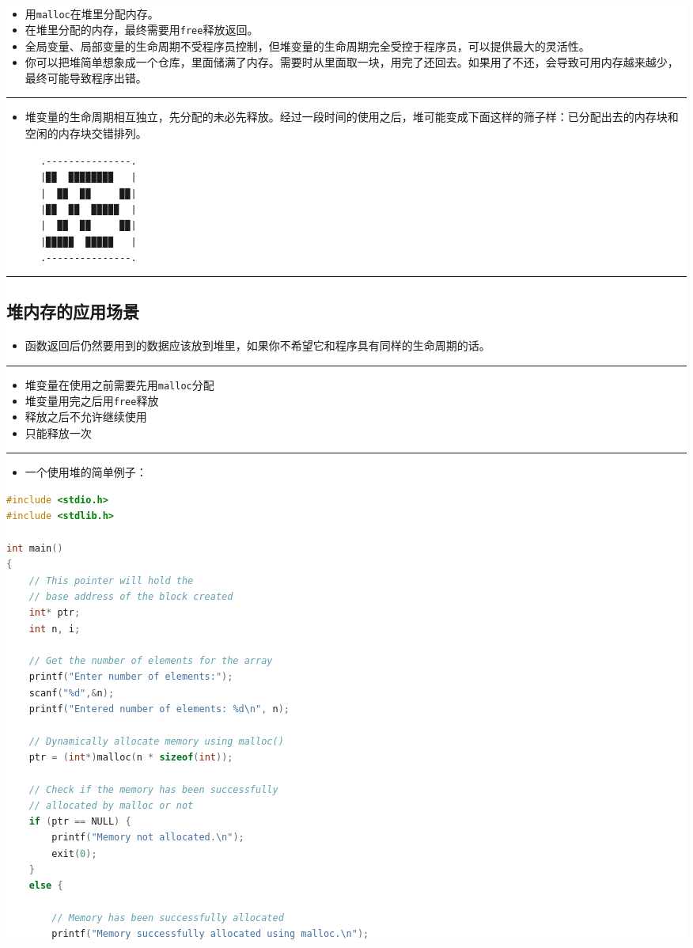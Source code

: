 
- 用`malloc`在堆里分配内存。
- 在堆里分配的内存，最终需要用`free`释放返回。
- 全局变量、局部变量的生命周期不受程序员控制，但堆变量的生命周期完全受控于程序员，可以提供最大的灵活性。
- 你可以把堆简单想象成一个仓库，里面储满了内存。需要时从里面取一块，用完了还回去。如果用了不还，会导致可用内存越来越少，最终可能导致程序出错。

---

- 堆变量的生命周期相互独立，先分配的未必先释放。经过一段时间的使用之后，堆可能变成下面这样的筛子样：已分配出去的内存块和空闲的内存块交错排列。

```goat {font="14px"}
      .---------------.      
      |▉▉  ▉▉▉▉▉▉▉▉   |      
      |  ▉▉  ▉▉     ▉▉|      
      |▉▉  ▉▉  ▉▉▉▉▉  |      
      |  ▉▉  ▉▉     ▉▉|      
      |▉▉▉▉▉  ▉▉▉▉▉   |      
      .---------------.      

```

---

## 堆内存的应用场景

- 函数返回后仍然要用到的数据应该放到堆里，如果你不希望它和程序具有同样的生命周期的话。

---

- 堆变量在使用之前需要先用`malloc`分配
- 堆变量用完之后用`free`释放
- 释放之后不允许继续使用
- 只能释放一次

---

- 一个使用堆的简单例子：
```C
#include <stdio.h>
#include <stdlib.h>

int main()
{
	// This pointer will hold the
	// base address of the block created
	int* ptr;
	int n, i;

	// Get the number of elements for the array
	printf("Enter number of elements:");
	scanf("%d",&n);
	printf("Entered number of elements: %d\n", n);

	// Dynamically allocate memory using malloc()
	ptr = (int*)malloc(n * sizeof(int));

	// Check if the memory has been successfully
	// allocated by malloc or not
	if (ptr == NULL) {
		printf("Memory not allocated.\n");
		exit(0);
	}
	else {

		// Memory has been successfully allocated
		printf("Memory successfully allocated using malloc.\n");

```